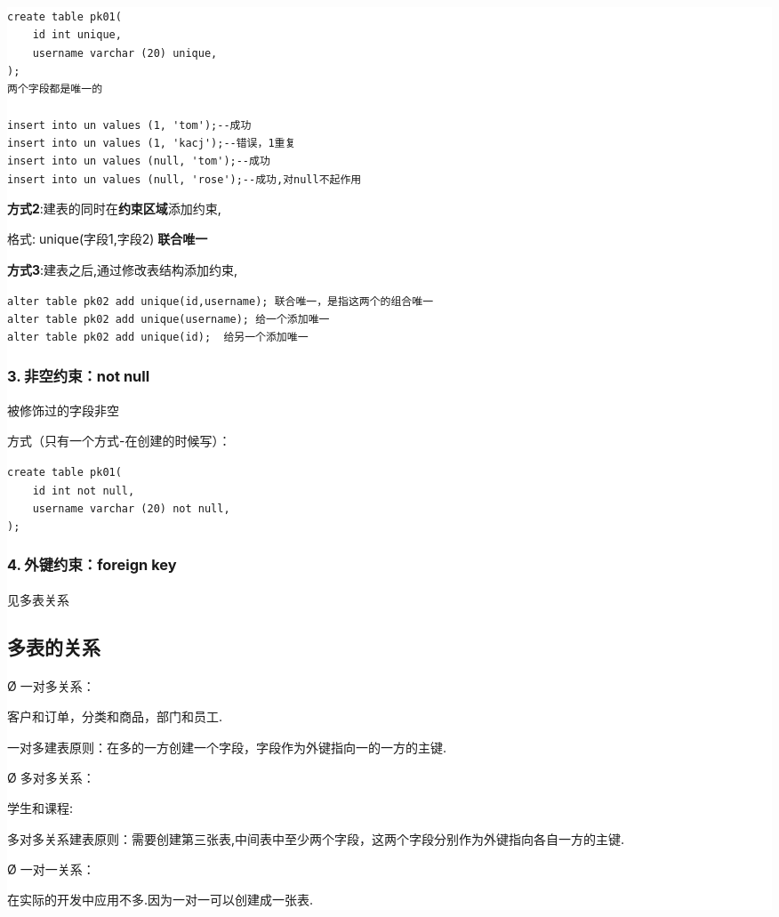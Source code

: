 ```
create table pk01(
	id int unique,
	username varchar (20) unique,
);
两个字段都是唯一的

insert into un values (1, 'tom');--成功
insert into un values (1, 'kacj');--错误，1重复
insert into un values (null, 'tom');--成功
insert into un values (null, 'rose');--成功,对null不起作用
```

**方式2**:建表的同时在**约束区域**添加约束,

格式: unique(字段1,字段2)  **联合唯一**

**方式3**:建表之后,通过修改表结构添加约束,

```
alter table pk02 add unique(id,username); 联合唯一，是指这两个的组合唯一
alter table pk02 add unique(username); 给一个添加唯一
alter table pk02 add unique(id);  给另一个添加唯一
```
### 3. 非空约束：not null

被修饰过的字段非空

方式（只有一个方式-在创建的时候写）：

```
create table pk01(
	id int not null,
	username varchar (20) not null,
);
```
### 4. 外键约束：foreign key

见多表关系

## 多表的关系

Ø  一对多关系：

客户和订单，分类和商品，部门和员工.

一对多建表原则：在多的一方创建一个字段，字段作为外键指向一的一方的主键.

Ø  多对多关系：

学生和课程:

多对多关系建表原则：需要创建第三张表,中间表中至少两个字段，这两个字段分别作为外键指向各自一方的主键.

Ø  一对一关系：

在实际的开发中应用不多.因为一对一可以创建成一张表.
